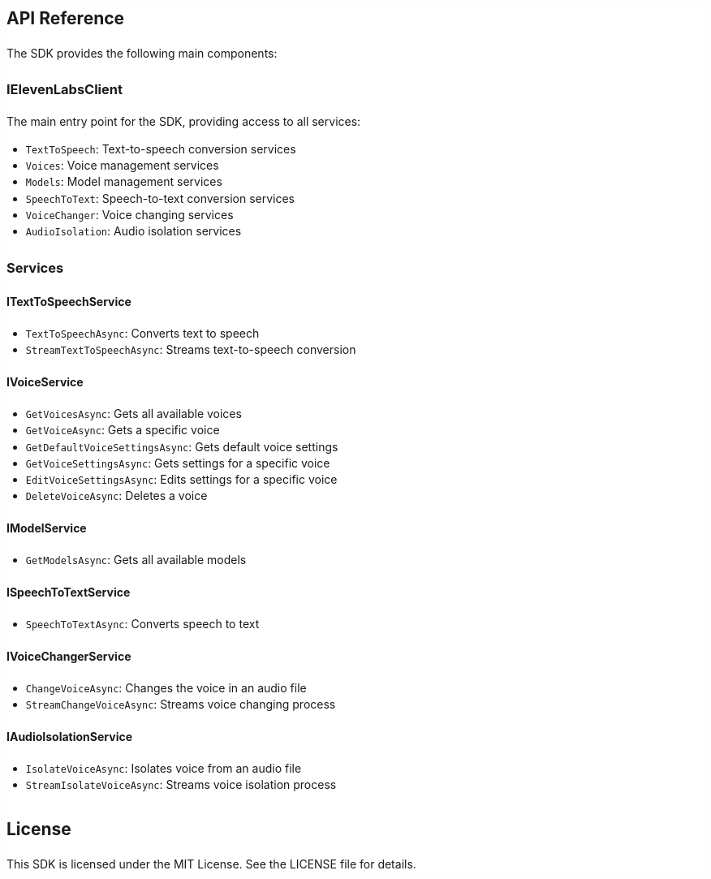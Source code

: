 ## API Reference

The SDK provides the following main components:

### IElevenLabsClient

The main entry point for the SDK, providing access to all services:

- `TextToSpeech`: Text-to-speech conversion services
- `Voices`: Voice management services
- `Models`: Model management services
- `SpeechToText`: Speech-to-text conversion services
- `VoiceChanger`: Voice changing services
- `AudioIsolation`: Audio isolation services

### Services

#### ITextToSpeechService

- `TextToSpeechAsync`: Converts text to speech
- `StreamTextToSpeechAsync`: Streams text-to-speech conversion

#### IVoiceService

- `GetVoicesAsync`: Gets all available voices
- `GetVoiceAsync`: Gets a specific voice
- `GetDefaultVoiceSettingsAsync`: Gets default voice settings
- `GetVoiceSettingsAsync`: Gets settings for a specific voice
- `EditVoiceSettingsAsync`: Edits settings for a specific voice
- `DeleteVoiceAsync`: Deletes a voice

#### IModelService

- `GetModelsAsync`: Gets all available models

#### ISpeechToTextService

- `SpeechToTextAsync`: Converts speech to text

#### IVoiceChangerService

- `ChangeVoiceAsync`: Changes the voice in an audio file
- `StreamChangeVoiceAsync`: Streams voice changing process

#### IAudioIsolationService

- `IsolateVoiceAsync`: Isolates voice from an audio file
- `StreamIsolateVoiceAsync`: Streams voice isolation process

## License

This SDK is licensed under the MIT License. See the LICENSE file for details.
